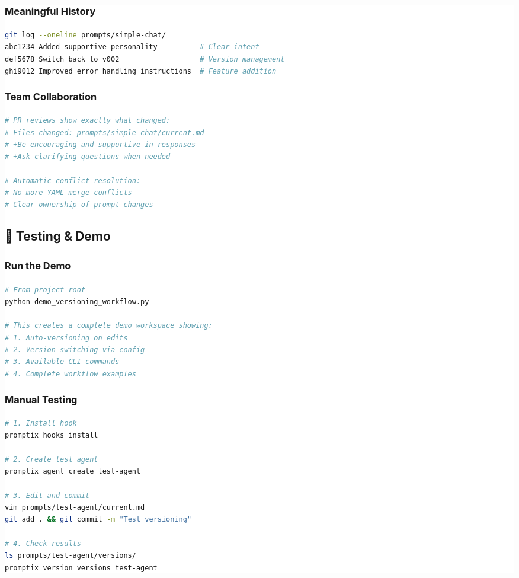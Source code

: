 ### Meaningful History
```bash
git log --oneline prompts/simple-chat/
abc1234 Added supportive personality          # Clear intent
def5678 Switch back to v002                   # Version management
ghi9012 Improved error handling instructions  # Feature addition
```

### Team Collaboration
```bash
# PR reviews show exactly what changed:
# Files changed: prompts/simple-chat/current.md
# +Be encouraging and supportive in responses
# +Ask clarifying questions when needed

# Automatic conflict resolution:
# No more YAML merge conflicts
# Clear ownership of prompt changes
```

## 🧪 Testing & Demo

### Run the Demo
```bash
# From project root
python demo_versioning_workflow.py

# This creates a complete demo workspace showing:
# 1. Auto-versioning on edits
# 2. Version switching via config
# 3. Available CLI commands
# 4. Complete workflow examples
```

### Manual Testing
```bash
# 1. Install hook
promptix hooks install

# 2. Create test agent
promptix agent create test-agent

# 3. Edit and commit
vim prompts/test-agent/current.md
git add . && git commit -m "Test versioning"

# 4. Check results
ls prompts/test-agent/versions/
promptix version versions test-agent
```
